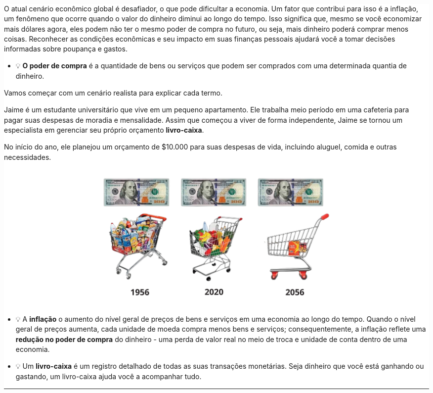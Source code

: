 O atual cenário econômico global é desafiador, o que pode dificultar a economia. Um fator que contribui para isso é a inflação, um fenômeno que ocorre quando o valor do dinheiro diminui ao longo do tempo. Isso significa que, mesmo se você economizar mais dólares agora, eles podem não ter o mesmo poder de compra no futuro, ou seja, mais dinheiro poderá comprar menos coisas. Reconhecer as condições econômicas e seu impacto em suas finanças pessoais ajudará você a tomar decisões informadas sobre poupança e gastos.

- 💡 **O poder de compra** é a quantidade de bens ou serviços que podem ser comprados com uma determinada quantia de dinheiro.

Vamos começar com um cenário realista para explicar cada termo.

Jaime é um estudante universitário que vive em um pequeno apartamento. Ele trabalha meio período em uma cafeteria para pagar suas despesas de moradia e mensalidade. Assim que começou a viver de forma independente, Jaime se tornou um especialista em gerenciar seu próprio orçamento **livro-caixa**.

No início do ano, ele planejou um orçamento de $10.000 para suas despesas de vida, incluindo aluguel, comida e outras necessidades.

<div><p align="center"><img alt="Poder de compra do fiduciário ao longo do tempo" width="500" style="border-width:0" src="Imagens/Capítulo-3/11.Poder-de-compra-do-fiduciário-ao-longo-do-tempo-v1.png"/></div>

- 💡 A **inflação** o aumento do nível geral de preços de bens e serviços em uma economia ao longo do tempo. Quando o nível geral de preços aumenta, cada unidade de moeda compra menos bens e serviços; consequentemente, a inflação reflete uma **redução no poder de compra** do dinheiro - uma perda de valor real no meio de troca e unidade de conta dentro de uma economia.

- 💡 Um **livro-caixa** é um registro detalhado de todas as suas transações monetárias. Seja dinheiro que você está ganhando ou gastando, um livro-caixa ajuda você a acompanhar tudo.



____________________________________________________________________________________________________
